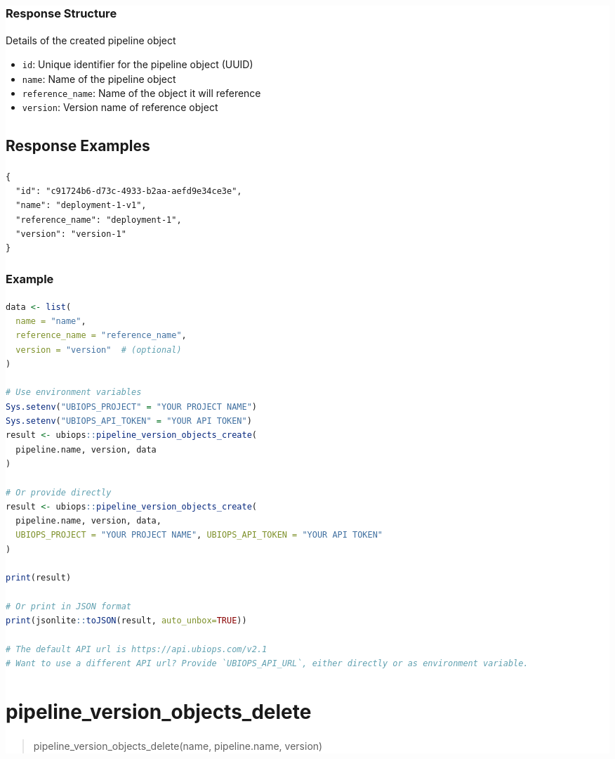 ### Response Structure
Details of the created pipeline object

- `id`: Unique identifier for the pipeline object (UUID)
- `name`: Name of the pipeline object
- `reference_name`: Name of the object it will reference
- `version`: Version name of reference object

## Response Examples

```
{
  "id": "c91724b6-d73c-4933-b2aa-aefd9e34ce3e",
  "name": "deployment-1-v1",
  "reference_name": "deployment-1",
  "version": "version-1"
}
```

### Example
```R
data <- list(
  name = "name",
  reference_name = "reference_name",
  version = "version"  # (optional)
)

# Use environment variables
Sys.setenv("UBIOPS_PROJECT" = "YOUR PROJECT NAME")
Sys.setenv("UBIOPS_API_TOKEN" = "YOUR API TOKEN")
result <- ubiops::pipeline_version_objects_create(
  pipeline.name, version, data
)

# Or provide directly
result <- ubiops::pipeline_version_objects_create(
  pipeline.name, version, data,
  UBIOPS_PROJECT = "YOUR PROJECT NAME", UBIOPS_API_TOKEN = "YOUR API TOKEN"
)

print(result)

# Or print in JSON format
print(jsonlite::toJSON(result, auto_unbox=TRUE))

# The default API url is https://api.ubiops.com/v2.1
# Want to use a different API url? Provide `UBIOPS_API_URL`, either directly or as environment variable.
```

# **pipeline_version_objects_delete**
> pipeline_version_objects_delete(name, pipeline.name, version)
